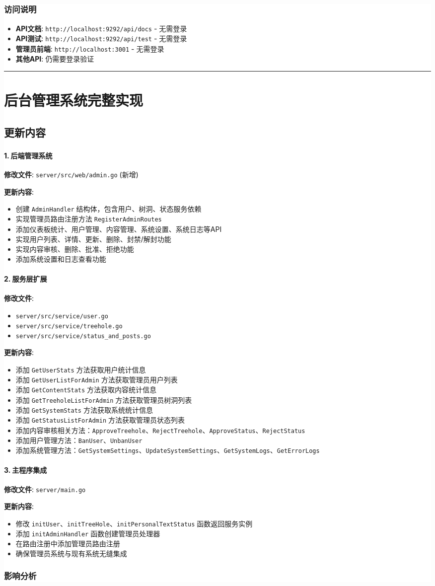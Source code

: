 ### 访问说明
- **API文档**: `http://localhost:9292/api/docs` - 无需登录
- **API测试**: `http://localhost:9292/api/test` - 无需登录
- **管理员前端**: `http://localhost:3001` - 无需登录
- **其他API**: 仍需要登录验证

---

# 后台管理系统完整实现

## 更新内容

#### 1. 后端管理系统
**修改文件**: `server/src/web/admin.go` (新增)

**更新内容**:
- 创建 `AdminHandler` 结构体，包含用户、树洞、状态服务依赖
- 实现管理员路由注册方法 `RegisterAdminRoutes`
- 添加仪表板统计、用户管理、内容管理、系统设置、系统日志等API
- 实现用户列表、详情、更新、删除、封禁/解封功能
- 实现内容审核、删除、批准、拒绝功能
- 添加系统设置和日志查看功能

#### 2. 服务层扩展
**修改文件**: 
- `server/src/service/user.go`
- `server/src/service/treehole.go`
- `server/src/service/status_and_posts.go`

**更新内容**:
- 添加 `GetUserStats` 方法获取用户统计信息
- 添加 `GetUserListForAdmin` 方法获取管理员用户列表
- 添加 `GetContentStats` 方法获取内容统计信息
- 添加 `GetTreeholeListForAdmin` 方法获取管理员树洞列表
- 添加 `GetSystemStats` 方法获取系统统计信息
- 添加 `GetStatusListForAdmin` 方法获取管理员状态列表
- 添加内容审核相关方法：`ApproveTreehole`、`RejectTreehole`、`ApproveStatus`、`RejectStatus`
- 添加用户管理方法：`BanUser`、`UnbanUser`
- 添加系统管理方法：`GetSystemSettings`、`UpdateSystemSettings`、`GetSystemLogs`、`GetErrorLogs`

#### 3. 主程序集成
**修改文件**: `server/main.go`

**更新内容**:
- 修改 `initUser`、`initTreeHole`、`initPersonalTextStatus` 函数返回服务实例
- 添加 `initAdminHandler` 函数创建管理员处理器
- 在路由注册中添加管理员路由注册
- 确保管理员系统与现有系统无缝集成

### 影响分析
